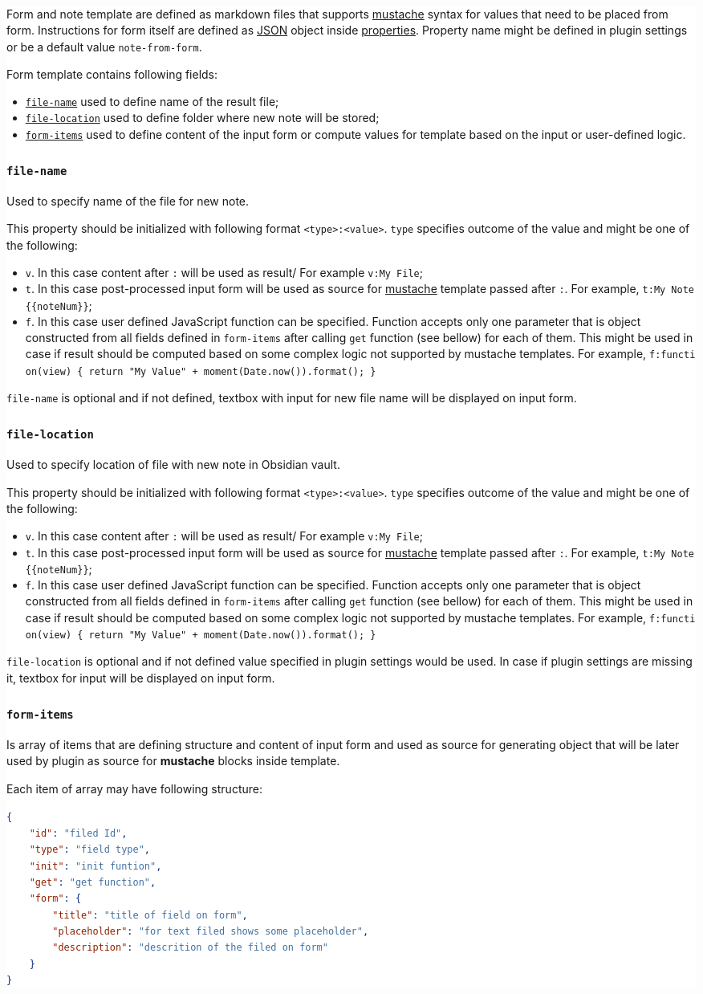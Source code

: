 Form and note template are defined as markdown files that supports [mustache](https://mustache.github.io/) syntax for values that need to be placed from form. Instructions for form itself are defined as [JSON](https://www.json.org/json-en.html) object inside [properties](https://help.obsidian.md/Editing+and+formatting/Properties). Property name might be defined in plugin settings or be a default value `note-from-form`.

Form template contains following fields:
- [`file-name`](#file-name) used to define name of the result file;
- [`file-location`](#file-location) used to define folder where new note will be stored;
- [`form-items`](#form-items) used to define content of the input form or compute values for template based on the input or user-defined logic.

### `file-name`

Used to specify name of the file for new note.

This property should be initialized with following format `<type>:<value>`. `type` specifies outcome of the value and might be one of the following:
- `v`. In this case content after `:` will be used as result/ For example `v:My File`;
- `t`. In this case post-processed input form will be used as source for [mustache](https://mustache.github.io/) template passed after `:`. For example, `t:My Note {{noteNum}}`;
- `f`. In this case user defined JavaScript function can be specified. Function accepts only one parameter that is object constructed from all fields defined in `form-items` after calling `get` function (see bellow) for each of them. This might be used in case if result should be computed based on some complex logic not supported by mustache templates. For example, `f:function(view) { return "My Value" + moment(Date.now()).format(); }`

`file-name` is optional and if not defined, textbox with input for new file name will be displayed on input form.

### `file-location`

Used to specify location of file with new note in Obsidian vault. 

This property should be initialized with following format `<type>:<value>`. `type` specifies outcome of the value and might be one of the following:
- `v`. In this case content after `:` will be used as result/ For example `v:My File`;
- `t`. In this case post-processed input form will be used as source for [mustache](https://mustache.github.io/) template passed after `:`. For example, `t:My Note {{noteNum}}`;
- `f`. In this case user defined JavaScript function can be specified. Function accepts only one parameter that is object constructed from all fields defined in `form-items` after calling `get` function (see bellow) for each of them. This might be used in case if result should be computed based on some complex logic not supported by mustache templates. For example, `f:function(view) { return "My Value" + moment(Date.now()).format(); }`

`file-location` is optional and if not defined value specified in plugin settings would be used. In case if plugin settings are missing it, textbox for input will be displayed on input form.

### `form-items`

Is array of items that are defining structure and content of input form and used as source for generating object that will be later used by plugin as source for **mustache** blocks inside template.

Each item of array may have following structure:
```json
{
	"id": "filed Id",
	"type": "field type",
	"init": "init funtion",
	"get": "get function",
	"form": {
		"title": "title of field on form",
		"placeholder": "for text filed shows some placeholder",
		"description": "descrition of the filed on form"
	}
}
```
